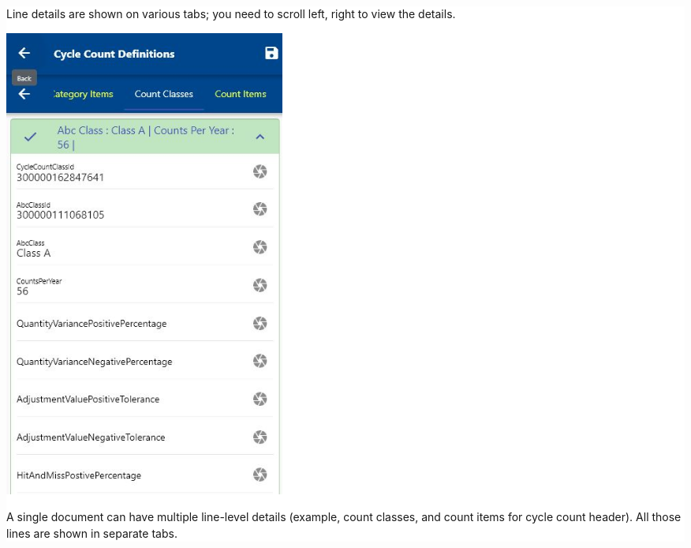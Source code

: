 Line details are shown on various tabs; you need to scroll left, right to view the details.

<img src="/images/ScreenShots/document/levels/rikdata_documents_level_2_01.JPG" width="350"/>

A single document can have multiple line-level details (example, count classes, and count items for cycle count header). All those lines are shown in separate tabs.
